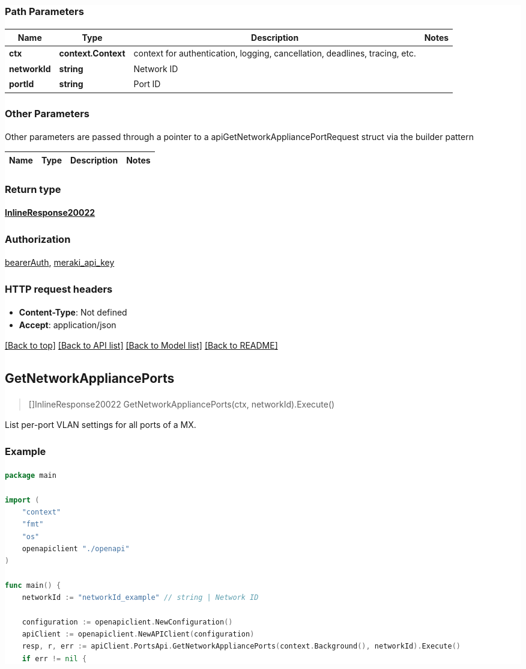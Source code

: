 ```go
```

### Path Parameters


Name | Type | Description  | Notes
------------- | ------------- | ------------- | -------------
**ctx** | **context.Context** | context for authentication, logging, cancellation, deadlines, tracing, etc.
**networkId** | **string** | Network ID | 
**portId** | **string** | Port ID | 

### Other Parameters

Other parameters are passed through a pointer to a apiGetNetworkAppliancePortRequest struct via the builder pattern


Name | Type | Description  | Notes
------------- | ------------- | ------------- | -------------



### Return type

[**InlineResponse20022**](InlineResponse20022.md)

### Authorization

[bearerAuth](../README.md#bearerAuth), [meraki_api_key](../README.md#meraki_api_key)

### HTTP request headers

- **Content-Type**: Not defined
- **Accept**: application/json

[[Back to top]](#) [[Back to API list]](../README.md#documentation-for-api-endpoints)
[[Back to Model list]](../README.md#documentation-for-models)
[[Back to README]](../README.md)


## GetNetworkAppliancePorts

> []InlineResponse20022 GetNetworkAppliancePorts(ctx, networkId).Execute()

List per-port VLAN settings for all ports of a MX.



### Example

```go
package main

import (
    "context"
    "fmt"
    "os"
    openapiclient "./openapi"
)

func main() {
    networkId := "networkId_example" // string | Network ID

    configuration := openapiclient.NewConfiguration()
    apiClient := openapiclient.NewAPIClient(configuration)
    resp, r, err := apiClient.PortsApi.GetNetworkAppliancePorts(context.Background(), networkId).Execute()
    if err != nil {
```